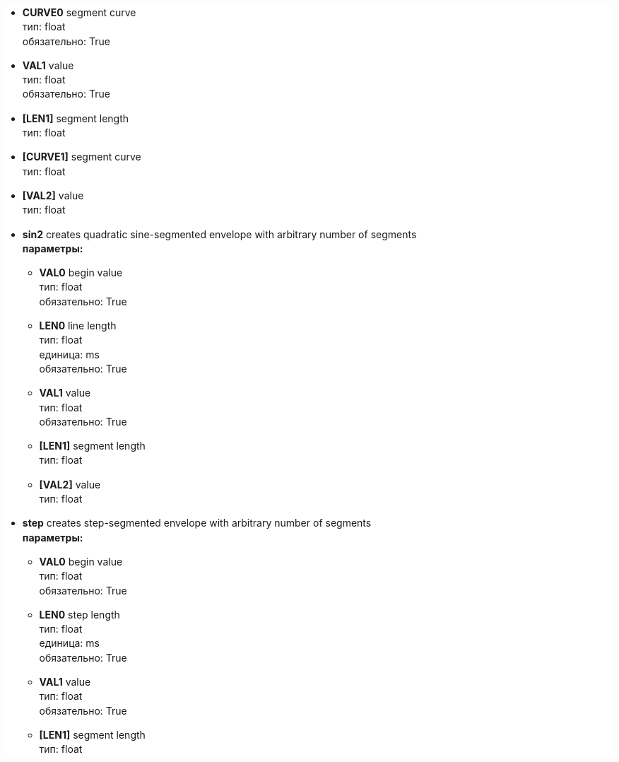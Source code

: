   - **CURVE0** segment curve<br>
    тип: float <br>
    обязательно: True <br>

  - **VAL1** value<br>
    тип: float <br>
    обязательно: True <br>

  - **[LEN1]** segment length<br>
    тип: float <br>

  - **[CURVE1]** segment curve<br>
    тип: float <br>

  - **[VAL2]** value<br>
    тип: float <br>

* **sin2**
creates quadratic sine-segmented envelope with arbitrary number of segments<br>
  __параметры:__
  - **VAL0** begin value<br>
    тип: float <br>
    обязательно: True <br>

  - **LEN0** line length<br>
    тип: float <br>
    единица: ms <br>
    обязательно: True <br>

  - **VAL1** value<br>
    тип: float <br>
    обязательно: True <br>

  - **[LEN1]** segment length<br>
    тип: float <br>

  - **[VAL2]** value<br>
    тип: float <br>

* **step**
creates step-segmented envelope with arbitrary number of segments<br>
  __параметры:__
  - **VAL0** begin value<br>
    тип: float <br>
    обязательно: True <br>

  - **LEN0** step length<br>
    тип: float <br>
    единица: ms <br>
    обязательно: True <br>

  - **VAL1** value<br>
    тип: float <br>
    обязательно: True <br>

  - **[LEN1]** segment length<br>
    тип: float <br>
